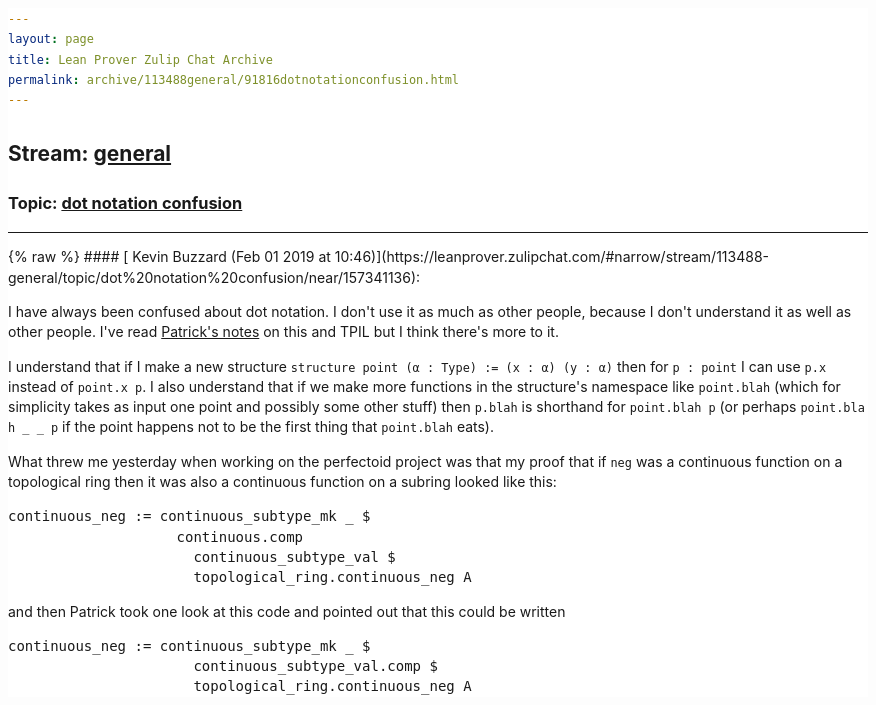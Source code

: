 ```yaml
---
layout: page
title: Lean Prover Zulip Chat Archive 
permalink: archive/113488general/91816dotnotationconfusion.html
---
```


## Stream: [general](https://leanprover-community.github.io/archive/113488general/index.html)
### Topic: [dot notation confusion](https://leanprover-community.github.io/archive/113488general/91816dotnotationconfusion.html)

---

<base href="https://leanprover.zulipchat.com">
{% raw %}
#### [ Kevin Buzzard (Feb 01 2019 at 10:46)](https://leanprover.zulipchat.com/#narrow/stream/113488-general/topic/dot%20notation%20confusion/near/157341136):
<p>I have always been confused about dot notation. I don't use it as much as other people, because I don't understand it as well as other people. I've read <a href="https://github.com/PatrickMassot/mathlib/blob/e5aad2e4e0964c7624183efdb534878b6a06bbb5/docs/extras/structures.md#about-the-namespace-shortcut" target="_blank" title="https://github.com/PatrickMassot/mathlib/blob/e5aad2e4e0964c7624183efdb534878b6a06bbb5/docs/extras/structures.md#about-the-namespace-shortcut">Patrick's notes</a> on this and TPIL but I think there's more to it.</p>
<p>I understand that if I make a new structure <code>structure point (α : Type) := (x : α) (y : α)</code> then for <code>p : point</code> I can use <code>p.x</code> instead of <code>point.x p</code>. I also understand that if we make more functions in the structure's namespace like <code>point.blah</code> (which for simplicity takes as input one point and possibly some other stuff) then <code>p.blah</code> is shorthand for <code>point.blah p</code> (or perhaps <code>point.blah _ _ p</code> if the point happens not to be the first thing that <code>point.blah</code> eats). </p>
<p>What threw me yesterday when working on the perfectoid project was that my proof that if <code>neg</code> was a continuous function on a topological ring then it was also a continuous function on a subring looked like this:</p>
<div class="codehilite"><pre><span></span><span class="n">continuous_neg</span> <span class="o">:=</span> <span class="n">continuous_subtype_mk</span> <span class="bp">_</span> <span class="err">$</span>
                    <span class="n">continuous</span><span class="bp">.</span><span class="n">comp</span>
                      <span class="n">continuous_subtype_val</span> <span class="err">$</span>
                      <span class="n">topological_ring</span><span class="bp">.</span><span class="n">continuous_neg</span> <span class="n">A</span>
</pre></div>


<p>and then Patrick took one look at this code and pointed out that this could be written</p>
<div class="codehilite"><pre><span></span><span class="n">continuous_neg</span> <span class="o">:=</span> <span class="n">continuous_subtype_mk</span> <span class="bp">_</span> <span class="err">$</span>
                      <span class="n">continuous_subtype_val</span><span class="bp">.</span><span class="n">comp</span> <span class="err">$</span>
                      <span class="n">topological_ring</span><span class="bp">.</span><span class="n">continuous_neg</span> <span class="n">A</span>
</pre></div>

